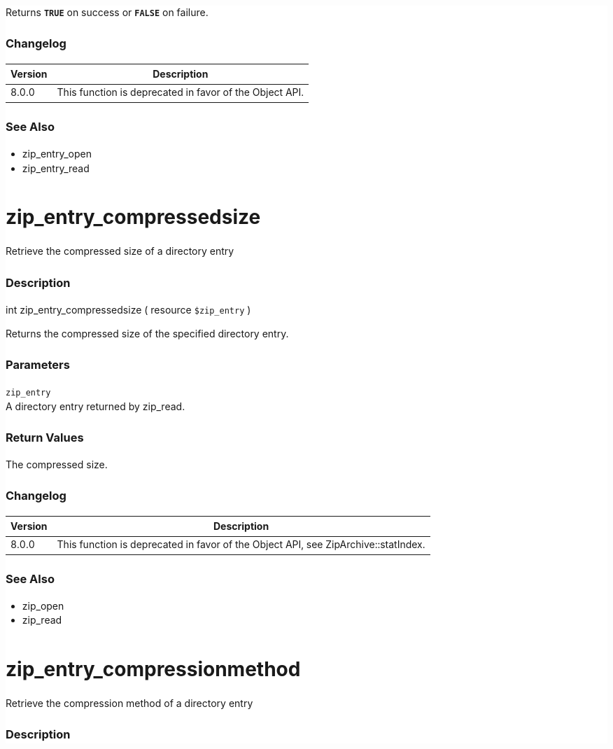 Returns **`TRUE`** on success or **`FALSE`** on failure.

### Changelog

| Version | Description                                             |
|---------|---------------------------------------------------------|
| 8.0.0   | This function is deprecated in favor of the Object API. |

### See Also

-   <span class="function">zip\_entry\_open</span>
-   <span class="function">zip\_entry\_read</span>

zip\_entry\_compressedsize
==========================

Retrieve the compressed size of a directory entry

### Description

<span class="type">int</span> <span
class="methodname">zip\_entry\_compressedsize</span> ( <span
class="methodparam"><span class="type">resource</span>
`$zip_entry`</span> )

Returns the compressed size of the specified directory entry.

### Parameters

`zip_entry`  
A directory entry returned by <span class="function">zip\_read</span>.

### Return Values

The compressed size.

### Changelog

| Version | Description                                                                                                        |
|---------|--------------------------------------------------------------------------------------------------------------------|
| 8.0.0   | This function is deprecated in favor of the Object API, see <span class="methodname">ZipArchive::statIndex</span>. |

### See Also

-   <span class="function">zip\_open</span>
-   <span class="function">zip\_read</span>

zip\_entry\_compressionmethod
=============================

Retrieve the compression method of a directory entry

### Description
